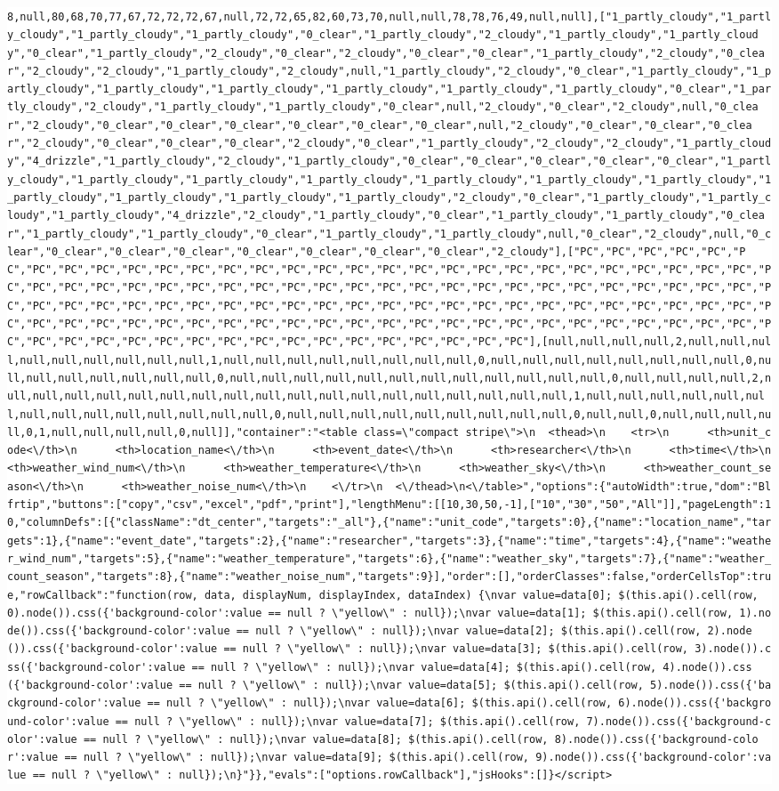 ```{=html}
8,null,80,68,70,77,67,72,72,72,67,null,72,72,65,82,60,73,70,null,null,78,78,76,49,null,null],["1_partly_cloudy","1_partly_cloudy","1_partly_cloudy","1_partly_cloudy","0_clear","1_partly_cloudy","2_cloudy","1_partly_cloudy","1_partly_cloudy","0_clear","1_partly_cloudy","2_cloudy","0_clear","2_cloudy","0_clear","0_clear","1_partly_cloudy","2_cloudy","0_clear","2_cloudy","2_cloudy","1_partly_cloudy","2_cloudy",null,"1_partly_cloudy","2_cloudy","0_clear","1_partly_cloudy","1_partly_cloudy","1_partly_cloudy","1_partly_cloudy","1_partly_cloudy","1_partly_cloudy","1_partly_cloudy","0_clear","1_partly_cloudy","2_cloudy","1_partly_cloudy","1_partly_cloudy","0_clear",null,"2_cloudy","0_clear","2_cloudy",null,"0_clear","2_cloudy","0_clear","0_clear","0_clear","0_clear","0_clear","0_clear",null,"2_cloudy","0_clear","0_clear","0_clear","2_cloudy","0_clear","0_clear","0_clear","2_cloudy","0_clear","1_partly_cloudy","2_cloudy","2_cloudy","1_partly_cloudy","4_drizzle","1_partly_cloudy","2_cloudy","1_partly_cloudy","0_clear","0_clear","0_clear","0_clear","0_clear","1_partly_cloudy","1_partly_cloudy","1_partly_cloudy","1_partly_cloudy","1_partly_cloudy","1_partly_cloudy","1_partly_cloudy","1_partly_cloudy","1_partly_cloudy","1_partly_cloudy","1_partly_cloudy","2_cloudy","0_clear","1_partly_cloudy","1_partly_cloudy","1_partly_cloudy","4_drizzle","2_cloudy","1_partly_cloudy","0_clear","1_partly_cloudy","1_partly_cloudy","0_clear","1_partly_cloudy","1_partly_cloudy","0_clear","1_partly_cloudy","1_partly_cloudy",null,"0_clear","2_cloudy",null,"0_clear","0_clear","0_clear","0_clear","0_clear","0_clear","0_clear","0_clear","2_cloudy"],["PC","PC","PC","PC","PC","PC","PC","PC","PC","PC","PC","PC","PC","PC","PC","PC","PC","PC","PC","PC","PC","PC","PC","PC","PC","PC","PC","PC","PC","PC","PC","PC","PC","PC","PC","PC","PC","PC","PC","PC","PC","PC","PC","PC","PC","PC","PC","PC","PC","PC","PC","PC","PC","PC","PC","PC","PC","PC","PC","PC","PC","PC","PC","PC","PC","PC","PC","PC","PC","PC","PC","PC","PC","PC","PC","PC","PC","PC","PC","PC","PC","PC","PC","PC","PC","PC","PC","PC","PC","PC","PC","PC","PC","PC","PC","PC","PC","PC","PC","PC","PC","PC","PC","PC","PC","PC","PC","PC","PC","PC","PC","PC","PC","PC","PC","PC","PC","PC"],[null,null,null,null,2,null,null,null,null,null,null,null,null,null,1,null,null,null,null,null,null,null,null,0,null,null,null,null,null,null,null,null,0,null,null,null,null,null,null,null,0,null,null,null,null,null,null,null,null,null,null,null,null,0,null,null,null,null,2,null,null,null,null,null,null,null,null,null,null,null,null,null,null,null,null,null,null,1,null,null,null,null,null,null,null,null,null,null,null,null,null,null,0,null,null,null,null,null,null,null,null,null,0,null,null,0,null,null,null,null,0,1,null,null,null,null,0,null]],"container":"<table class=\"compact stripe\">\n  <thead>\n    <tr>\n      <th>unit_code<\/th>\n      <th>location_name<\/th>\n      <th>event_date<\/th>\n      <th>researcher<\/th>\n      <th>time<\/th>\n      <th>weather_wind_num<\/th>\n      <th>weather_temperature<\/th>\n      <th>weather_sky<\/th>\n      <th>weather_count_season<\/th>\n      <th>weather_noise_num<\/th>\n    <\/tr>\n  <\/thead>\n<\/table>","options":{"autoWidth":true,"dom":"Blfrtip","buttons":["copy","csv","excel","pdf","print"],"lengthMenu":[[10,30,50,-1],["10","30","50","All"]],"pageLength":10,"columnDefs":[{"className":"dt_center","targets":"_all"},{"name":"unit_code","targets":0},{"name":"location_name","targets":1},{"name":"event_date","targets":2},{"name":"researcher","targets":3},{"name":"time","targets":4},{"name":"weather_wind_num","targets":5},{"name":"weather_temperature","targets":6},{"name":"weather_sky","targets":7},{"name":"weather_count_season","targets":8},{"name":"weather_noise_num","targets":9}],"order":[],"orderClasses":false,"orderCellsTop":true,"rowCallback":"function(row, data, displayNum, displayIndex, dataIndex) {\nvar value=data[0]; $(this.api().cell(row, 0).node()).css({'background-color':value == null ? \"yellow\" : null});\nvar value=data[1]; $(this.api().cell(row, 1).node()).css({'background-color':value == null ? \"yellow\" : null});\nvar value=data[2]; $(this.api().cell(row, 2).node()).css({'background-color':value == null ? \"yellow\" : null});\nvar value=data[3]; $(this.api().cell(row, 3).node()).css({'background-color':value == null ? \"yellow\" : null});\nvar value=data[4]; $(this.api().cell(row, 4).node()).css({'background-color':value == null ? \"yellow\" : null});\nvar value=data[5]; $(this.api().cell(row, 5).node()).css({'background-color':value == null ? \"yellow\" : null});\nvar value=data[6]; $(this.api().cell(row, 6).node()).css({'background-color':value == null ? \"yellow\" : null});\nvar value=data[7]; $(this.api().cell(row, 7).node()).css({'background-color':value == null ? \"yellow\" : null});\nvar value=data[8]; $(this.api().cell(row, 8).node()).css({'background-color':value == null ? \"yellow\" : null});\nvar value=data[9]; $(this.api().cell(row, 9).node()).css({'background-color':value == null ? \"yellow\" : null});\n}"}},"evals":["options.rowCallback"],"jsHooks":[]}</script>
```
